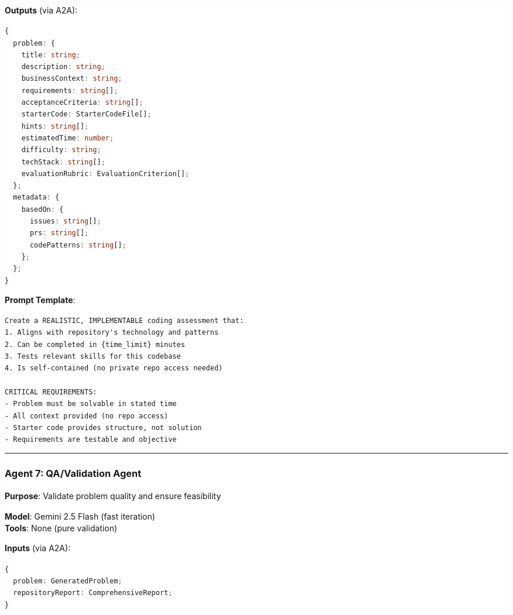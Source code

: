 **Outputs** (via A2A):
```typescript
{
  problem: {
    title: string;
    description: string;
    businessContext: string;
    requirements: string[];
    acceptanceCriteria: string[];
    starterCode: StarterCodeFile[];
    hints: string[];
    estimatedTime: number;
    difficulty: string;
    techStack: string[];
    evaluationRubric: EvaluationCriterion[];
  };
  metadata: {
    basedOn: {
      issues: string[];
      prs: string[];
      codePatterns: string[];
    };
  };
}
```

**Prompt Template**:
```
Create a REALISTIC, IMPLEMENTABLE coding assessment that:
1. Aligns with repository's technology and patterns
2. Can be completed in {time_limit} minutes
3. Tests relevant skills for this codebase
4. Is self-contained (no private repo access needed)

CRITICAL REQUIREMENTS:
- Problem must be solvable in stated time
- All context provided (no repo access)
- Starter code provides structure, not solution
- Requirements are testable and objective
```

---

### Agent 7: QA/Validation Agent

**Purpose**: Validate problem quality and ensure feasibility

**Model**: Gemini 2.5 Flash (fast iteration)  
**Tools**: None (pure validation)

**Inputs** (via A2A):
```typescript
{
  problem: GeneratedProblem;
  repositoryReport: ComprehensiveReport;
}
```
